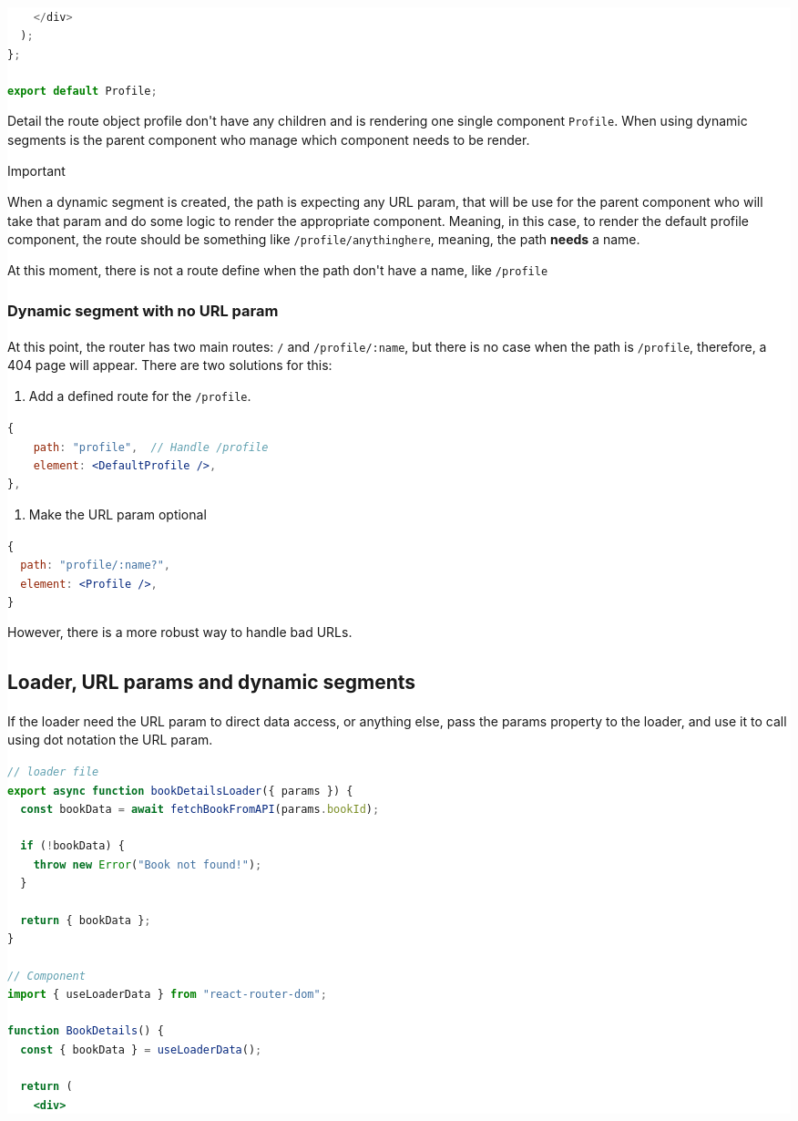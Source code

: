 ```jsx
    </div>
  );
};

export default Profile;
```

Detail the route object profile don't have any children and is rendering one single component `Profile`. When using dynamic segments is the parent component who manage which component needs to be render. 

>[!important]
>When a dynamic segment is created, the path is expecting any URL param, that will be use for the parent component who will take that param and do some logic to render the appropriate component. Meaning, in this case, to render the default profile component, the route should be something like `/profile/anythinghere`, meaning, the path **needs** a name. 
>
>At this moment, there is not a route define when the path don't have a name, like `/profile`

### Dynamic segment with no URL param
At this point, the router has two main routes: `/` and `/profile/:name`, but there is no case when the path is `/profile`, therefore, a 404 page will appear. There are two solutions for this:

1. Add a defined route for the `/profile`.

```jsx
{
    path: "profile",  // Handle /profile
    element: <DefaultProfile />,
},
```

1. Make the URL param optional 

```jsx
{
  path: "profile/:name?",
  element: <Profile />,
}
```

However, there is a more robust way to handle bad URLs.

## Loader, URL params and dynamic segments
If the loader need the URL param to direct data access, or anything else, pass the params property to the loader, and use it to call using dot notation the URL param.

```jsx
// loader file
export async function bookDetailsLoader({ params }) {
  const bookData = await fetchBookFromAPI(params.bookId);
  
  if (!bookData) {
    throw new Error("Book not found!");
  }
  
  return { bookData };
}

// Component
import { useLoaderData } from "react-router-dom";

function BookDetails() {
  const { bookData } = useLoaderData();
  
  return (
    <div>
```